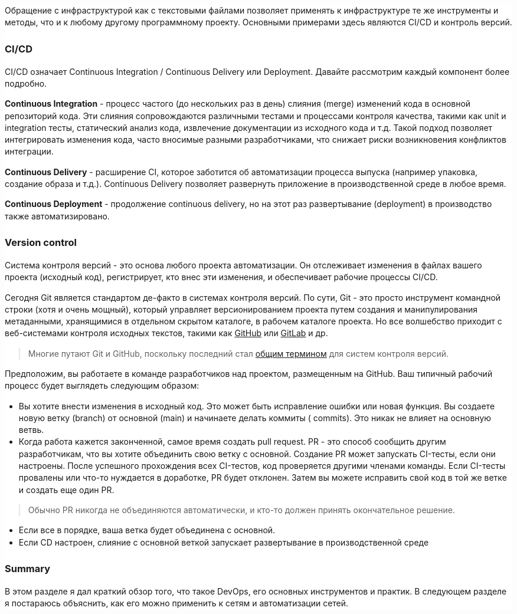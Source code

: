 Обращение с инфраструктурой как с текстовыми файлами позволяет применять к инфраструктуре те же инструменты и методы, что и к любому другому программному проекту. Основными примерами здесь являются CI/CD и контроль версий.

### <a name='CICD'></a>CI/CD
CI/CD означает Continuous Integration / Continuous Delivery или Deployment. Давайте рассмотрим каждый компонент более подробно.

**Continuous Integration** - процесс частого (до нескольких раз в день) слияния (merge) изменений кода в основной репозиторий кода. Эти слияния сопровождаются различными тестами и процессами контроля качества, такими как unit и integration тесты, статический анализ кода, извлечение документации из исходного кода и т.д. Такой подход позволяет интегрировать изменения кода, часто вносимые разными разработчиками, что снижает риски возникновения конфликтов интеграции.

**Continuous Delivery** - расширение CI, которое заботится об автоматизации процесса выпуска (например упаковка, создание образа и т.д.). Continuous Delivery позволяет развернуть приложение в производственной среде в любое время.

**Continuous Deployment** - продолжение continuous delivery, но на этот раз развертывание (deployment) в производство также автоматизировано.

### <a name='Versioncontrol'></a>Version control
Система контроля версий - это основа любого проекта автоматизации. Он отслеживает изменения в файлах вашего проекта (исходный код), регистрирует, кто внес эти изменения, и обеспечивает рабочие процессы CI/CD.

Сегодня Git является стандартом де-факто в системах контроля версий. По сути, Git - это просто инструмент командной строки (хотя и очень мощный), который управляет версионированием проекта путем создания и манипулирования метаданными, хранящимися в отдельном скрытом каталоге, в рабочем каталоге проекта. Но все волшебство приходит с веб-системами контроля исходных текстов, такими как [GitHub](https://github.com/) или [GitLab](https://about.gitlab.com/) и др.

> Многие путают Git и GitHub, поскольку последний стал [общим термином](https://en.wikipedia.org/wiki/Generic_trademark) для систем контроля версий.

Предположим, вы работаете в команде разработчиков над проектом, размещенным на GitHub. Ваш типичный рабочий процесс будет выглядеть следующим образом:

- Вы хотите внести изменения в исходный код. Это может быть исправление ошибки или новая функция. Вы создаете новую ветку (branch) от основной (main) и начинаете делать коммиты ( commits). Это никак не влияет на основную ветвь.
- Когда работа кажется законченной, самое время создать pull request. PR - это способ сообщить другим разработчикам, что вы хотите объединить свою ветку с основной. Создание PR может запускать CI-тесты, если они настроены. После успешного прохождения всех CI-тестов, код проверяется другими членами команды. Если CI-тесты провалены или что-то нуждается в доработке, PR будет отклонен. Затем вы можете исправить свой код в той же ветке и создать еще один PR.

> Обычно PR никогда не объединяются автоматически, и кто-то должен принять окончательное решение.

- Если все в порядке, ваша ветка будет объединена с основной.
- Если CD настроен, слияние с основной веткой запускает развертывание в производственной среде

### <a name='Summary'></a>Summary
В этом разделе я дал краткий обзор того, что такое DevOps, его основных инструментов и практик. В следующем разделе я постараюсь объяснить, как его можно применить к сетям и автоматизации сетей.

